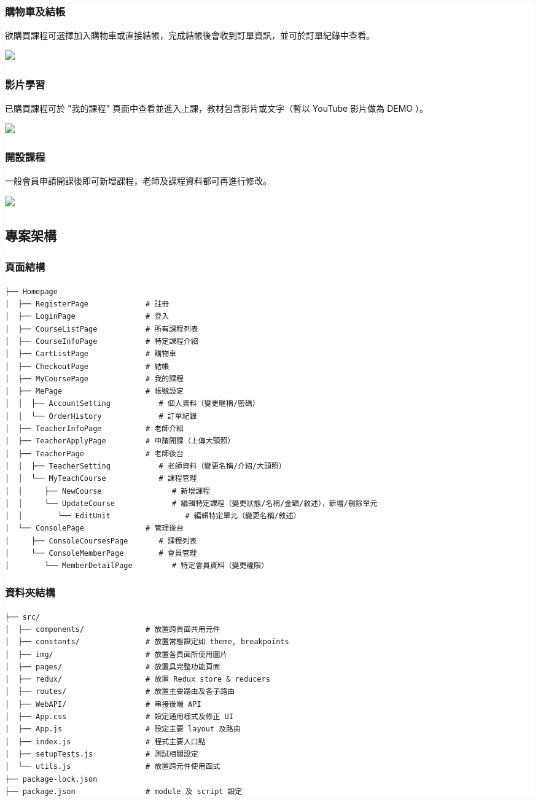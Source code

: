 ### 購物車及結帳
欲購買課程可選擇加入購物車或直接結帳，完成結帳後會收到訂單資訊，並可於訂單紀錄中查看。

![](https://github.com/ahwei777/for-GaGiO-README/blob/main/03.%E8%B3%BC%E7%89%A9%E8%BB%8A%E5%8F%8A%E7%B5%90%E5%B8%B3.gif?raw=true)

### 影片學習
已購買課程可於 "我的課程" 頁面中查看並進入上課，教材包含影片或文字（暫以 YouTube 影片做為 DEMO ）。

![](https://github.com/ahwei777/for-GaGiO-README/blob/main/04.%E5%BD%B1%E7%89%87%E5%AD%B8%E7%BF%92.gif?raw=true)

### 開設課程
一般會員申請開課後即可新增課程，老師及課程資料都可再進行修改。

![](https://github.com/ahwei777/for-GaGiO-README/blob/main/05.%E9%96%8B%E8%A8%AD%E8%AA%B2%E7%A8%8B.gif?raw=true)

## 專案架構

### 頁面結構
```
├── Homepage                                     
│  ├── RegisterPage             # 註冊
│  ├── LoginPage                # 登入
│  ├── CourseListPage           # 所有課程列表
│  ├── CourseInfoPage           # 特定課程介紹
│  ├── CartListPage             # 購物車
│  ├── CheckoutPage             # 結帳
│  ├── MyCoursePage             # 我的課程
│  ├── MePage                   # 帳號設定
│  │  ├── AccountSetting           # 個人資料（變更暱稱/密碼）
│  │  └── OrderHistory             # 訂單紀錄
│  ├── TeacherInfoPage          # 老師介紹
│  ├── TeacherApplyPage         # 申請開課（上傳大頭照）
│  ├── TeacherPage              # 老師後台
│  │  ├── TeacherSetting           # 老師資料（變更名稱/介紹/大頭照）
│  │  └── MyTeachCourse            # 課程管理
│  │     ├── NewCourse                # 新增課程
│  │     └── UpdateCourse             # 編輯特定課程（變更狀態/名稱/金額/敘述），新增/刪除單元
│  │        └── EditUnit                 # 編輯特定單元（變更名稱/敘述）
│  └── ConsolePage              # 管理後台
│     ├── ConsoleCoursesPage       # 課程列表
│     └── ConsoleMemberPage        # 會員管理
│        └── MemberDetailPage         # 特定會員資料（變更權限）
```

### 資料夾結構
```
├── src/
│  ├── components/              # 放置跨頁面共用元件
│  ├── constants/               # 放置常態設定如 theme, breakpoints
│  ├── img/                     # 放置各頁面所使用圖片
│  ├── pages/                   # 放置具完整功能頁面
│  ├── redux/                   # 放置 Redux store & reducers
│  ├── routes/                  # 放置主要路由及各子路由
│  ├── WebAPI/                  # 串接後端 API
│  ├── App.css                  # 設定通用樣式及修正 UI
│  ├── App.js                   # 設定主要 layout 及路由
│  ├── index.js                 # 程式主要入口點
│  ├── setupTests.js            # 測試相關設定
│  └── utils.js                 # 放置跨元件使用函式
├── package-lock.json
├── package.json                # module 及 script 設定
```